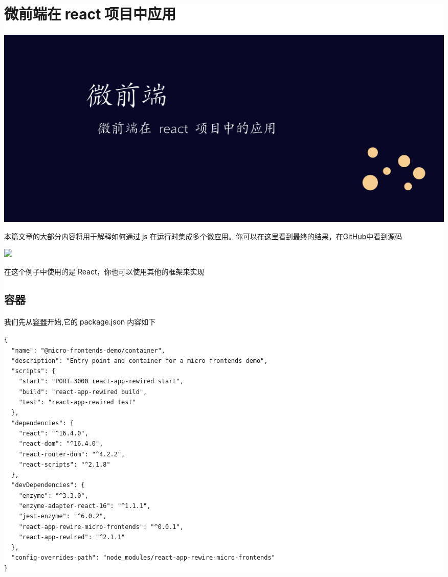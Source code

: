# 微前端在 react 项目中应用 

![](./head-img.png)

本篇文章的大部分内容将用于解释如何通过 js 在运行时集成多个微应用。你可以在[这里](https://demo.microfrontends.com/)看到最终的结果，在[GitHub](https://github.com/micro-frontends-demo)中看到源码

![](https://martinfowler.com/articles/micro-frontends/screenshot-browse.png)

在这个例子中使用的是 React，你也可以使用其他的框架来实现

## 容器

我们先从[容器](https://github.com/micro-frontends-demo/container)开始,它的 package.json 内容如下

```
{
  "name": "@micro-frontends-demo/container",
  "description": "Entry point and container for a micro frontends demo",
  "scripts": {
    "start": "PORT=3000 react-app-rewired start",
    "build": "react-app-rewired build",
    "test": "react-app-rewired test"
  },
  "dependencies": {
    "react": "^16.4.0",
    "react-dom": "^16.4.0",
    "react-router-dom": "^4.2.2",
    "react-scripts": "^2.1.8"
  },
  "devDependencies": {
    "enzyme": "^3.3.0",
    "enzyme-adapter-react-16": "^1.1.1",
    "jest-enzyme": "^6.0.2",
    "react-app-rewire-micro-frontends": "^0.0.1",
    "react-app-rewired": "^2.1.1"
  },
  "config-overrides-path": "node_modules/react-app-rewire-micro-frontends"
}
```

